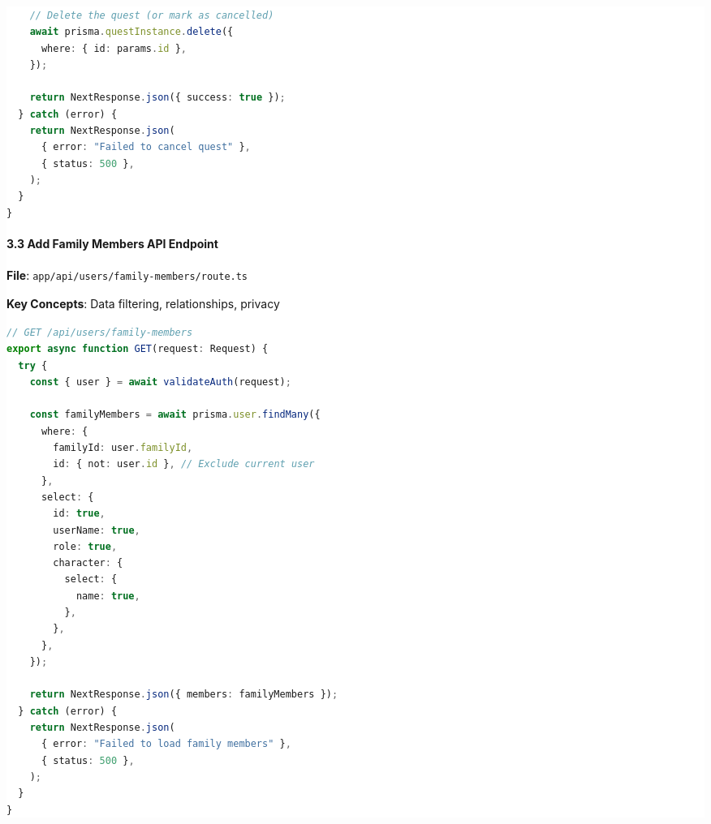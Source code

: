 ```typescript
    // Delete the quest (or mark as cancelled)
    await prisma.questInstance.delete({
      where: { id: params.id },
    });

    return NextResponse.json({ success: true });
  } catch (error) {
    return NextResponse.json(
      { error: "Failed to cancel quest" },
      { status: 500 },
    );
  }
}
```

#### **3.3 Add Family Members API Endpoint**

**File**: `app/api/users/family-members/route.ts`

**Key Concepts**: Data filtering, relationships, privacy

```typescript
// GET /api/users/family-members
export async function GET(request: Request) {
  try {
    const { user } = await validateAuth(request);

    const familyMembers = await prisma.user.findMany({
      where: {
        familyId: user.familyId,
        id: { not: user.id }, // Exclude current user
      },
      select: {
        id: true,
        userName: true,
        role: true,
        character: {
          select: {
            name: true,
          },
        },
      },
    });

    return NextResponse.json({ members: familyMembers });
  } catch (error) {
    return NextResponse.json(
      { error: "Failed to load family members" },
      { status: 500 },
    );
  }
}
```
